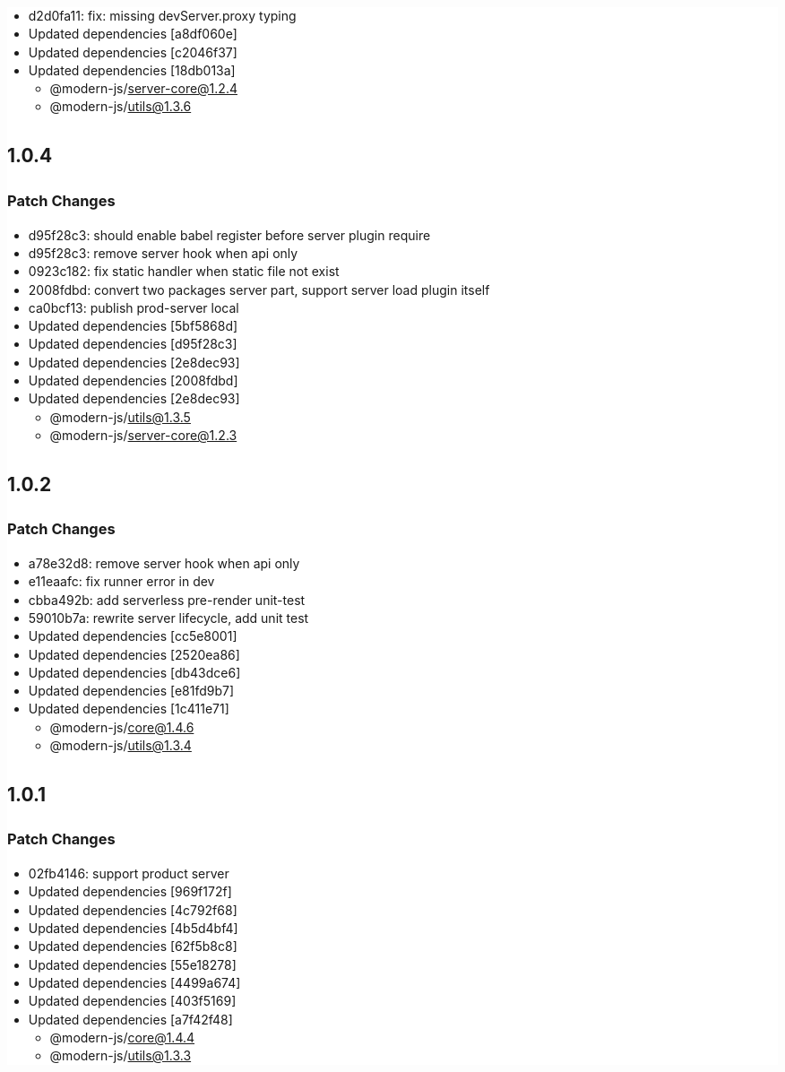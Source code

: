 - d2d0fa11: fix: missing devServer.proxy typing
- Updated dependencies [a8df060e]
- Updated dependencies [c2046f37]
- Updated dependencies [18db013a]
  - @modern-js/server-core@1.2.4
  - @modern-js/utils@1.3.6

## 1.0.4

### Patch Changes

- d95f28c3: should enable babel register before server plugin require
- d95f28c3: remove server hook when api only
- 0923c182: fix static handler when static file not exist
- 2008fdbd: convert two packages server part, support server load plugin itself
- ca0bcf13: publish prod-server local
- Updated dependencies [5bf5868d]
- Updated dependencies [d95f28c3]
- Updated dependencies [2e8dec93]
- Updated dependencies [2008fdbd]
- Updated dependencies [2e8dec93]
  - @modern-js/utils@1.3.5
  - @modern-js/server-core@1.2.3

## 1.0.2

### Patch Changes

- a78e32d8: remove server hook when api only
- e11eaafc: fix runner error in dev
- cbba492b: add serverless pre-render unit-test
- 59010b7a: rewrite server lifecycle, add unit test
- Updated dependencies [cc5e8001]
- Updated dependencies [2520ea86]
- Updated dependencies [db43dce6]
- Updated dependencies [e81fd9b7]
- Updated dependencies [1c411e71]
  - @modern-js/core@1.4.6
  - @modern-js/utils@1.3.4

## 1.0.1

### Patch Changes

- 02fb4146: support product server
- Updated dependencies [969f172f]
- Updated dependencies [4c792f68]
- Updated dependencies [4b5d4bf4]
- Updated dependencies [62f5b8c8]
- Updated dependencies [55e18278]
- Updated dependencies [4499a674]
- Updated dependencies [403f5169]
- Updated dependencies [a7f42f48]
  - @modern-js/core@1.4.4
  - @modern-js/utils@1.3.3
